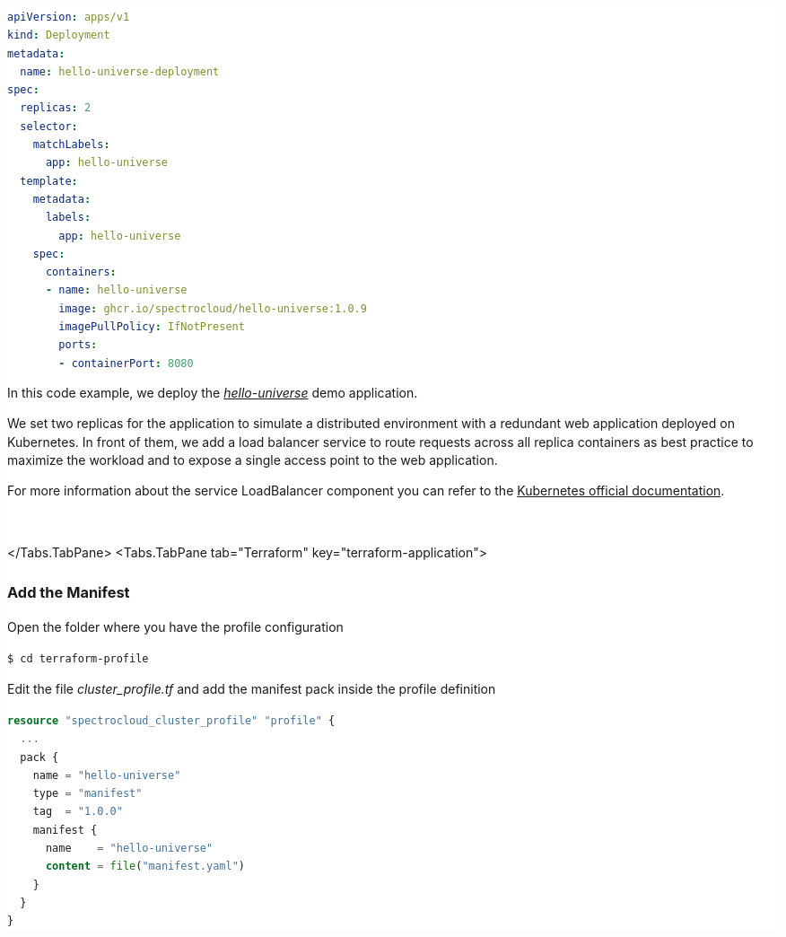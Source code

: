 ```yaml
apiVersion: apps/v1
kind: Deployment
metadata:
  name: hello-universe-deployment
spec:
  replicas: 2
  selector:
    matchLabels:
      app: hello-universe
  template:
    metadata:
      labels:
        app: hello-universe
    spec:
      containers:
      - name: hello-universe
        image: ghcr.io/spectrocloud/hello-universe:1.0.9
        imagePullPolicy: IfNotPresent
        ports:
        - containerPort: 8080
```

In this code example, we deploy the [*hello-universe*](https://github.com/spectrocloud/hello-universe) demo application.

We set two replicas for the application to simulate a distributed environment with a redundant web application deployed on Kubernetes. In front of them, we add a load balancer service to route requests across all replica containers as best practice to maximize the workload and to expose a single access point to the web application.

For more information about the service LoadBalancer component you can refer to the [Kubernetes official documentation](https://kubernetes.io/docs/concepts/services-networking/service/#loadbalancer).

<br />

</Tabs.TabPane>
<Tabs.TabPane tab="Terraform" key="terraform-application">


### Add the Manifest

Open the folder where you have the profile configuration
```bash
$ cd terraform-profile
```

Edit the file *cluster_profile.tf* and add the manifest pack inside the profile definition

```terraform
resource "spectrocloud_cluster_profile" "profile" {
  ...
  pack {
    name = "hello-universe"
    type = "manifest"
    tag  = "1.0.0"
    manifest {
      name    = "hello-universe"
      content = file("manifest.yaml")
    }
  }
}
```
